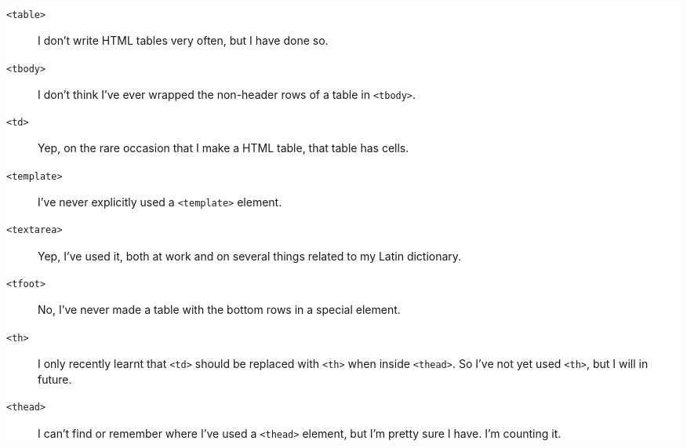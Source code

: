 <dt><code>&lt;table&gt;</code></dt>
<dd>
	<p>
		I don’t write HTML tables very often, but I have done so.
	</p>
</dd>

<dt><code>&lt;tbody&gt;</code></dt>
<dd>
	<p>
		I don’t think I’ve ever wrapped the non-header rows of a table in <code>&lt;tbody&gt;</code>.
	</p>
</dd>

<dt><code>&lt;td&gt;</code></dt>
<dd>
	<p>
		Yep, on the rare occasion that I make a HTML table, that table has cells.
	</p>
</dd>

<dt><code>&lt;template&gt;</code></dt>
<dd>
	<p>
		I’ve never explicitly used a <code>&lt;template&gt;</code> element.
	</p>
</dd>

<dt><code>&lt;textarea&gt;</code></dt>
<dd>
	<p>
		Yep, I’ve used it, both at work and on several things related to my Latin dictionary.
	</p>
</dd>

<dt><code>&lt;tfoot&gt;</code></dt>
<dd>
	<p>
		No, I’ve never made a table with the bottom rows in a special element.
	</p>
</dd>

<dt><code>&lt;th&gt;</code></dt>
<dd>
	<p>
		I only recently learnt that <code>&lt;td&gt;</code> should be replaced with <code>&lt;th&gt;</code> when inside <code>&lt;thead&gt;</code>.
		So I’ve not yet used <code>&lt;th&gt;</code>, but I will in future.
	</p>
</dd>

<dt><code>&lt;thead&gt;</code></dt>
<dd>
	<p>
		I can’t find or remember where I’ve used a <code>&lt;thead&gt;</code> element, but I’m pretty sure I have.
		I’m counting it.
	</p>
</dd>
